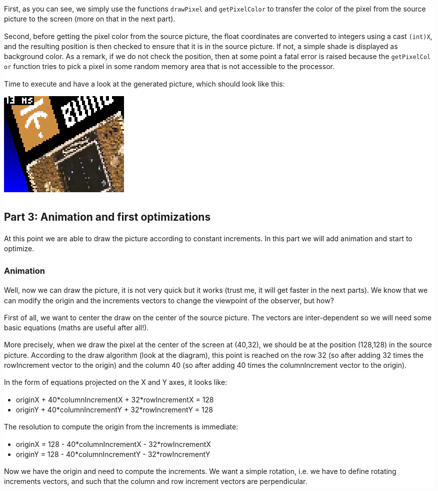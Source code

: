 First, as you can see, we simply use the functions `drawPixel` and `getPixelColor` to transfer the color of the pixel from the source picture to the screen (more on that in the next part).

Second, before getting the pixel color from the source picture, the float coordinates are converted to integers using a cast `(int)X`, and the resulting position is then checked to ensure that it is in the source picture. If not, a simple shade is displayed as background color. As a remark, if we do not check the position, then at some point a fatal error is raised because the `getPixelColor` function tries to pick a pixel in some random memory area that is not accessible to the processor.

Time to execute and have a look at the generated picture, which should look like this:

![First implementation with floats](2-First-implementation-with-floats-big.png)

## Part 3: Animation and first optimizations

At this point we are able to draw the picture according to constant increments. In this part we will add animation and start to optimize.

### Animation

Well, now we can draw the picture, it is not very quick but it works (trust me, it will get faster in the next parts). We know that we can modify the origin and the increments vectors to change the viewpoint of the observer, but how?

First of all, we want to center the draw on the center of the source picture. The vectors are inter-dependent so we will need some basic equations (maths are useful after all!).

More precisely, when we draw the pixel at the center of the screen at (40,32), we should be at the position (128,128) in the source picture. According to the draw algorithm (look at the diagram), this point is reached on the row 32 (so after adding 32 times the rowIncrement vector to the origin) and the column 40 (so after adding 40 times the columnIncrement vector to the origin).

In the form of equations projected on the X and Y axes, it looks like:

- originX + 40\*columnIncrementX + 32\*rowIncrementX = 128
- originY + 40\*columnIncrementY + 32\*rowIncrementY = 128

The resolution to compute the origin from the increments is immediate:

- originX = 128 - 40\*columnIncrementX - 32\*rowIncrementX
- originY = 128 - 40\*columnIncrementY - 32\*rowIncrementY

Now we have the origin and need to compute the increments. We want a simple rotation, i.e. we have to define rotating increments vectors, and such that the column and row increment vectors are perpendicular. 
